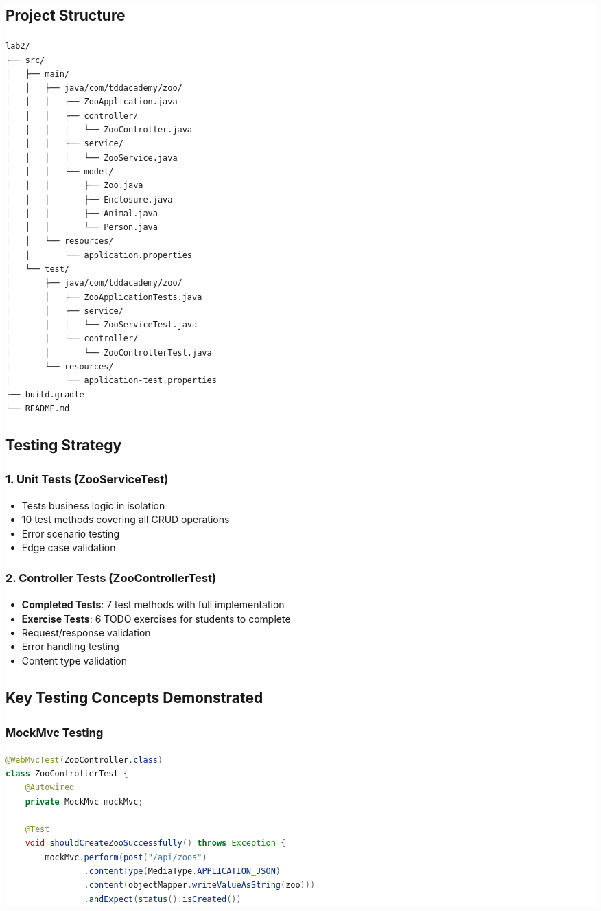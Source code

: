 ## Project Structure
```
lab2/
├── src/
│   ├── main/
│   │   ├── java/com/tddacademy/zoo/
│   │   │   ├── ZooApplication.java
│   │   │   ├── controller/
│   │   │   │   └── ZooController.java
│   │   │   ├── service/
│   │   │   │   └── ZooService.java
│   │   │   └── model/
│   │   │       ├── Zoo.java
│   │   │       ├── Enclosure.java
│   │   │       ├── Animal.java
│   │   │       └── Person.java
│   │   └── resources/
│   │       └── application.properties
│   └── test/
│       ├── java/com/tddacademy/zoo/
│       │   ├── ZooApplicationTests.java
│       │   ├── service/
│       │   │   └── ZooServiceTest.java
│       │   └── controller/
│       │       └── ZooControllerTest.java
│       └── resources/
│           └── application-test.properties
├── build.gradle
└── README.md
```

## Testing Strategy

### 1. **Unit Tests (ZooServiceTest)**
- Tests business logic in isolation
- 10 test methods covering all CRUD operations
- Error scenario testing
- Edge case validation

### 2. **Controller Tests (ZooControllerTest)**
- **Completed Tests**: 7 test methods with full implementation
- **Exercise Tests**: 6 TODO exercises for students to complete
- Request/response validation
- Error handling testing
- Content type validation

## Key Testing Concepts Demonstrated

### MockMvc Testing
```java
@WebMvcTest(ZooController.class)
class ZooControllerTest {
    @Autowired
    private MockMvc mockMvc;
    
    @Test
    void shouldCreateZooSuccessfully() throws Exception {
        mockMvc.perform(post("/api/zoos")
                .contentType(MediaType.APPLICATION_JSON)
                .content(objectMapper.writeValueAsString(zoo)))
                .andExpect(status().isCreated())
```